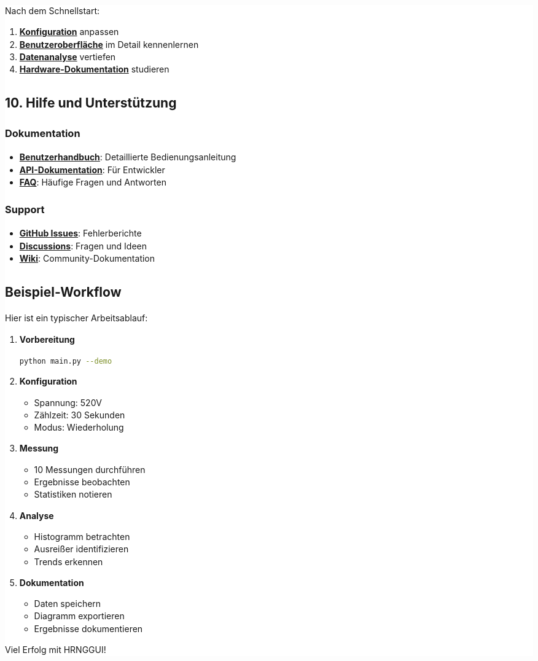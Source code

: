 Nach dem Schnellstart:

1. **[Konfiguration](configuration.md)** anpassen
2. **[Benutzeroberfläche](user-interface.md)** im Detail kennenlernen
3. **[Datenanalyse](data-analysis.md)** vertiefen
4. **[Hardware-Dokumentation](hardware/gm-counter-protocol.md)** studieren

## 10. Hilfe und Unterstützung

### Dokumentation

- **[Benutzerhandbuch](user-interface.md)**: Detaillierte Bedienungsanleitung
- **[API-Dokumentation](api/README.md)**: Für Entwickler
- **[FAQ](faq.md)**: Häufige Fragen und Antworten

### Support

- **[GitHub Issues](https://github.com/cckssr/HRNGGUI/issues)**: Fehlerberichte
- **[Discussions](https://github.com/cckssr/HRNGGUI/discussions)**: Fragen und Ideen
- **[Wiki](https://github.com/cckssr/HRNGGUI/wiki)**: Community-Dokumentation

## Beispiel-Workflow

Hier ist ein typischer Arbeitsablauf:

1. **Vorbereitung**

   ```bash
   python main.py --demo
   ```

2. **Konfiguration**

   - Spannung: 520V
   - Zählzeit: 30 Sekunden
   - Modus: Wiederholung

3. **Messung**

   - 10 Messungen durchführen
   - Ergebnisse beobachten
   - Statistiken notieren

4. **Analyse**

   - Histogramm betrachten
   - Ausreißer identifizieren
   - Trends erkennen

5. **Dokumentation**
   - Daten speichern
   - Diagramm exportieren
   - Ergebnisse dokumentieren

Viel Erfolg mit HRNGGUI!

